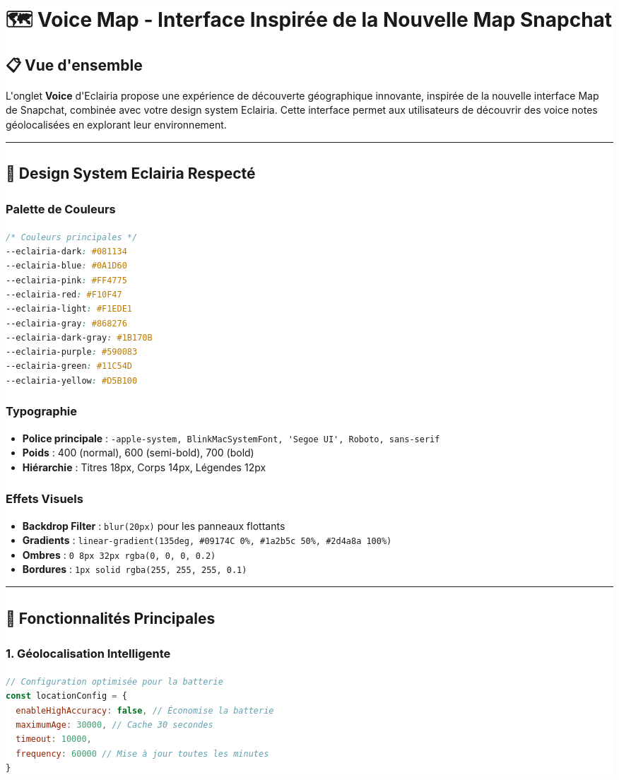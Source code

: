 # 🗺️ Voice Map - Interface Inspirée de la Nouvelle Map Snapchat

## 📋 Vue d'ensemble

L'onglet **Voice** d'Eclairia propose une expérience de découverte géographique innovante, inspirée de la nouvelle interface Map de Snapchat, combinée avec votre design system Eclairia. Cette interface permet aux utilisateurs de découvrir des voice notes géolocalisées en explorant leur environnement.

---

## 🎨 Design System Eclairia Respecté

### **Palette de Couleurs**
```css
/* Couleurs principales */
--eclairia-dark: #081134
--eclairia-blue: #0A1D60  
--eclairia-pink: #FF4775
--eclairia-red: #F10F47
--eclairia-light: #F1EDE1
--eclairia-gray: #868276
--eclairia-dark-gray: #1B170B
--eclairia-purple: #590083
--eclairia-green: #11C54D
--eclairia-yellow: #D5B100
```

### **Typographie**
- **Police principale** : `-apple-system, BlinkMacSystemFont, 'Segoe UI', Roboto, sans-serif`
- **Poids** : 400 (normal), 600 (semi-bold), 700 (bold)
- **Hiérarchie** : Titres 18px, Corps 14px, Légendes 12px

### **Effets Visuels**
- **Backdrop Filter** : `blur(20px)` pour les panneaux flottants
- **Gradients** : `linear-gradient(135deg, #09174C 0%, #1a2b5c 50%, #2d4a8a 100%)`
- **Ombres** : `0 8px 32px rgba(0, 0, 0, 0.2)`
- **Bordures** : `1px solid rgba(255, 255, 255, 0.1)`

---

## 🚀 Fonctionnalités Principales

### **1. Géolocalisation Intelligente**
```javascript
// Configuration optimisée pour la batterie
const locationConfig = {
  enableHighAccuracy: false, // Économise la batterie
  maximumAge: 30000, // Cache 30 secondes
  timeout: 10000,
  frequency: 60000 // Mise à jour toutes les minutes
}
```
